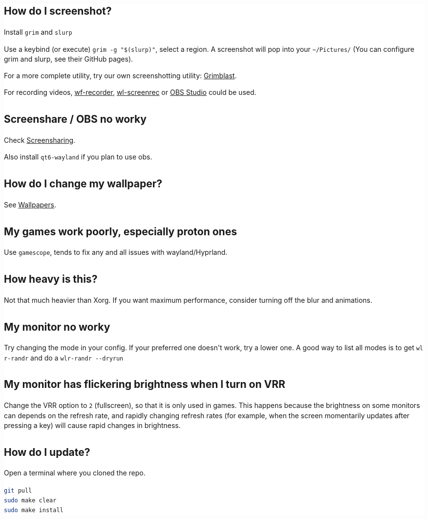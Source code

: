 ## How do I screenshot?

Install `grim` and `slurp`

Use a keybind (or execute) `grim -g "$(slurp)"`, select a region. A screenshot will pop into your `~/Pictures/` (You can configure grim and slurp, see their GitHub pages).

For a more complete utility, try our own screenshotting utility: [Grimblast](https://github.com/hyprwm/contrib).

For recording videos, [wf-recorder](https://github.com/ammen99/wf-recorder), [wl-screenrec](https://github.com/russelltg/wl-screenrec) or [OBS Studio](https://obsproject.com/) could be used.

## Screenshare / OBS no worky

Check [Screensharing](Useful-Utilities/Screen-Sharing/).

Also install `qt6-wayland` if you plan to use obs.

## How do I change my wallpaper?

See [Wallpapers](Useful-Utilities/Wallpapers/).

## My games work poorly, especially proton ones

Use `gamescope`, tends to fix any and all issues with wayland/Hyprland.

## How heavy is this?

Not that much heavier than Xorg. If you want maximum performance, consider turning off the blur and animations.

## My monitor no worky

Try changing the mode in your config. If your preferred one doesn't work, try a lower one. A good way to list all modes is to get `wlr-randr` and do a `wlr-randr --dryrun`

## My monitor has flickering brightness when I turn on VRR

Change the VRR option to `2` (fullscreen), so that it is only used in games. This happens because the brightness on some monitors can depends on the refresh rate, and rapidly changing refresh rates (for example, when the screen momentarily updates after pressing a key) will cause rapid changes in brightness.

## How do I update?

Open a terminal where you cloned the repo.

```bash
git pull 
sudo make clear 
sudo make install
```
